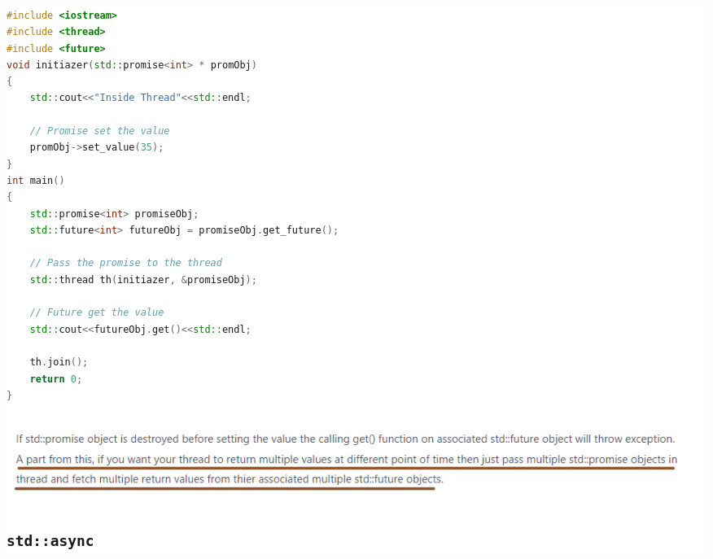 ```c++
#include <iostream>
#include <thread>
#include <future>
void initiazer(std::promise<int> * promObj)
{
    std::cout<<"Inside Thread"<<std::endl;
    
    // Promise set the value
    promObj->set_value(35);
}
int main()
{
    std::promise<int> promiseObj;
    std::future<int> futureObj = promiseObj.get_future();

    // Pass the promise to the thread
    std::thread th(initiazer, &promiseObj);

    // Future get the value
    std::cout<<futureObj.get()<<std::endl;
    
    th.join();
    return 0;
}
```

<p align="center">
  <img src="imgs/29.png" />
</p>

## ```std::async```

<p align="center">